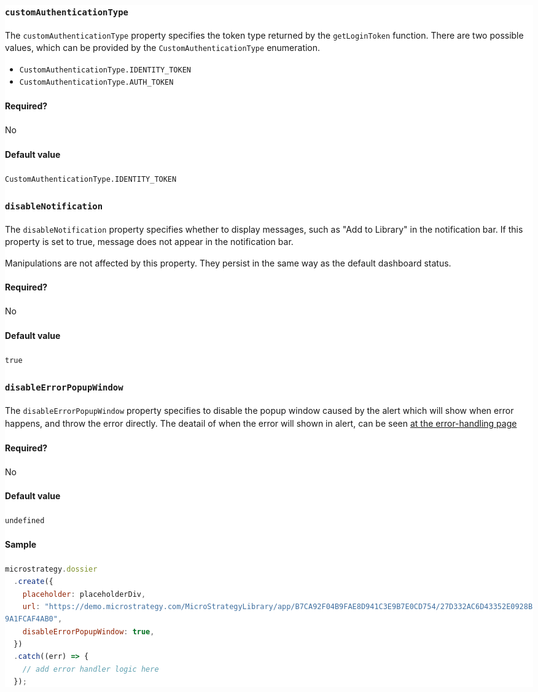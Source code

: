 ### `customAuthenticationType`

The `customAuthenticationType` property specifies the token type returned by the `getLoginToken` function. There are two possible values, which can be provided by the `CustomAuthenticationType` enumeration.

- `CustomAuthenticationType.IDENTITY_TOKEN`
- `CustomAuthenticationType.AUTH_TOKEN`

#### Required?

No

#### Default value

`CustomAuthenticationType.IDENTITY_TOKEN`

### `disableNotification`

The `disableNotification` property specifies whether to display messages, such as "Add to Library" in the notification bar. If this property is set to true, message does not appear in the notification bar.

Manipulations are not affected by this property. They persist in the same way as the default dashboard status.

#### Required?

No

#### Default value

`true`

### `disableErrorPopupWindow`

The `disableErrorPopupWindow` property specifies to disable the popup window caused by the alert which will show when error happens, and throw the error directly.
The deatail of when the error will shown in alert, can be seen [at the error-handling page](error-handling.md#error-handling-before-starting-embed-page-to-library)

#### Required?

No

#### Default value

`undefined`

#### Sample

```js
microstrategy.dossier
  .create({
    placeholder: placeholderDiv,
    url: "https://demo.microstrategy.com/MicroStrategyLibrary/app/B7CA92F04B9FAE8D941C3E9B7E0CD754/27D332AC6D43352E0928B9A1FCAF4AB0",
    disableErrorPopupWindow: true,
  })
  .catch((err) => {
    // add error handler logic here
  });
```
